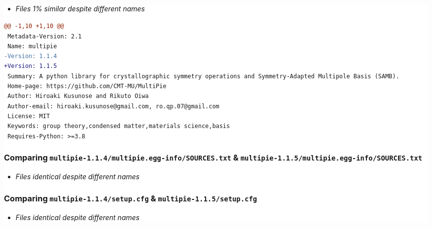  * *Files 1% similar despite different names*

```diff
@@ -1,10 +1,10 @@
 Metadata-Version: 2.1
 Name: multipie
-Version: 1.1.4
+Version: 1.1.5
 Summary: A python library for crystallographic symmetry operations and Symmetry-Adapted Multipole Basis (SAMB).
 Home-page: https://github.com/CMT-MU/MultiPie
 Author: Hiroaki Kusunose and Rikuto Oiwa
 Author-email: hiroaki.kusunose@gmail.com, ro.qp.07@gmail.com
 License: MIT
 Keywords: group theory,condensed matter,materials science,basis
 Requires-Python: >=3.8
```

### Comparing `multipie-1.1.4/multipie.egg-info/SOURCES.txt` & `multipie-1.1.5/multipie.egg-info/SOURCES.txt`

 * *Files identical despite different names*

### Comparing `multipie-1.1.4/setup.cfg` & `multipie-1.1.5/setup.cfg`

 * *Files identical despite different names*

